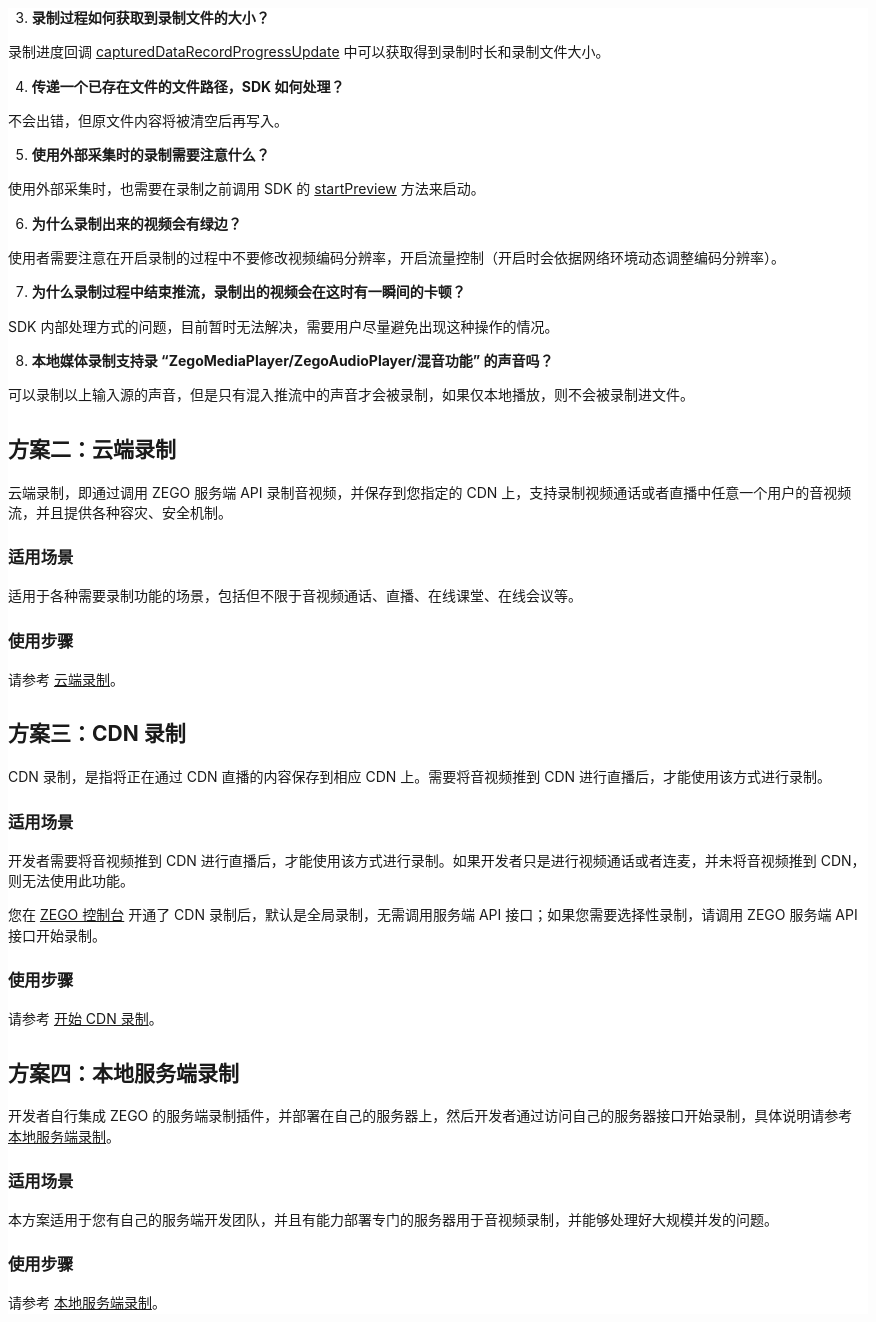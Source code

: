 3. **录制过程如何获取到录制文件的大小？**

  录制进度回调 [capturedDataRecordProgressUpdate](https://doc-zh.zego.im/unique-api/express-video-sdk/zh/javascript_react-native/interfaces/_zegoexpresseventhandler_.zegoeventlistener.html#captureddatarecordprogressupdate) 中可以获取得到录制时长和录制文件大小。

4. **传递一个已存在文件的文件路径，SDK 如何处理？**

  不会出错，但原文件内容将被清空后再写入。

5. **使用外部采集时的录制需要注意什么？**

  使用外部采集时，也需要在录制之前调用 SDK 的 [startPreview](https://doc-zh.zego.im/unique-api/express-video-sdk/zh/javascript_react-native/classes/_zegoexpressengine_.zegoexpressengine.html#startpreview) 方法来启动。

6. **为什么录制出来的视频会有绿边？**

  使用者需要注意在开启录制的过程中不要修改视频编码分辨率，开启流量控制（开启时会依据网络环境动态调整编码分辨率）。

7. **为什么录制过程中结束推流，录制出的视频会在这时有一瞬间的卡顿？**

  SDK 内部处理方式的问题，目前暂时无法解决，需要用户尽量避免出现这种操作的情况。

8. **本地媒体录制支持录 “ZegoMediaPlayer/ZegoAudioPlayer/混音功能” 的声音吗？**

  可以录制以上输入源的声音，但是只有混入推流中的声音才会被录制，如果仅本地播放，则不会被录制进文件。


## 方案二：云端录制

云端录制，即通过调用 ZEGO 服务端 API 录制音视频，并保存到您指定的 CDN 上，支持录制视频通话或者直播中任意一个用户的音视频流，并且提供各种容灾、安全机制。

### 适用场景

适用于各种需要录制功能的场景，包括但不限于音视频通话、直播、在线课堂、在线会议等。

### 使用步骤

请参考 [云端录制](/cloud-recording/quick-start/integration)。

## 方案三：CDN 录制

CDN 录制，是指将正在通过 CDN 直播的内容保存到相应 CDN 上。需要将音视频推到 CDN 进行直播后，才能使用该方式进行录制。

### 适用场景

开发者需要将音视频推到 CDN 进行直播后，才能使用该方式进行录制。如果开发者只是进行视频通话或者连麦，并未将音视频推到 CDN，则无法使用此功能。

您在 [ZEGO 控制台](https://console.zego.im) 开通了 CDN 录制后，默认是全局录制，无需调用服务端 API 接口；如果您需要选择性录制，请调用 ZEGO 服务端 API 接口开始录制。


### 使用步骤

请参考 [开始 CDN 录制](/real-time-video-server/api-reference/cdn/start-cdn-recrod)。


## 方案四：本地服务端录制

开发者自行集成 ZEGO 的服务端录制插件，并部署在自己的服务器上，然后开发者通过访问自己的服务器接口开始录制，具体说明请参考 [本地服务端录制](/local-recording-linux-cpp/overview)。

### 适用场景

本方案适用于您有自己的服务端开发团队，并且有能力部署专门的服务器用于音视频录制，并能够处理好大规模并发的问题。

### 使用步骤

请参考 [本地服务端录制](/live-streaming-uniapp/quick-start/integrating-sdk)。
